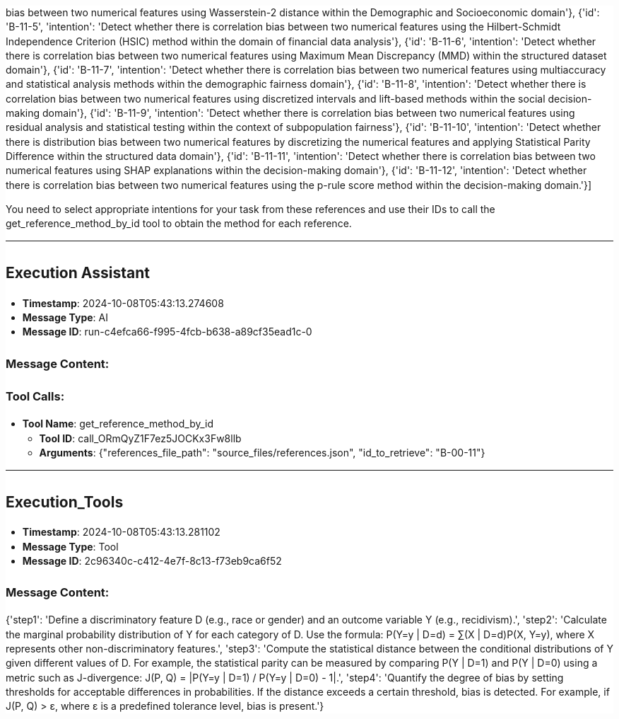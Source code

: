 bias between two numerical features using Wasserstein-2 distance within the Demographic and Socioeconomic domain'}, {'id': 'B-11-5', 'intention': 'Detect whether there is correlation bias between two numerical features using the Hilbert-Schmidt Independence Criterion (HSIC) method within the domain of financial data analysis'}, {'id': 'B-11-6', 'intention': 'Detect whether there is correlation bias between two numerical features using Maximum Mean Discrepancy (MMD) within the structured dataset domain'}, {'id': 'B-11-7', 'intention': 'Detect whether there is correlation bias between two numerical features using multiaccuracy and statistical analysis methods within the demographic fairness domain'}, {'id': 'B-11-8', 'intention': 'Detect whether there is correlation bias between two numerical features using discretized intervals and lift-based methods within the social decision-making domain'}, {'id': 'B-11-9', 'intention': 'Detect whether there is correlation bias between two numerical features using residual analysis and statistical testing within the context of subpopulation fairness'}, {'id': 'B-11-10', 'intention': 'Detect whether there is distribution bias between two numerical features by discretizing the numerical features and applying Statistical Parity Difference within the structured data domain'}, {'id': 'B-11-11', 'intention': 'Detect whether there is correlation bias between two numerical features using SHAP explanations within the decision-making domain'}, {'id': 'B-11-12', 'intention': 'Detect whether there is correlation bias between two numerical features using the p-rule score method within the decision-making domain.'}]

You need to select appropriate intentions for your task from these references and use their IDs to call the get_reference_method_by_id tool to obtain the method for each reference.


---

## Execution Assistant
- **Timestamp**: 2024-10-08T05:43:13.274608
- **Message Type**: AI
- **Message ID**: run-c4efca66-f995-4fcb-b638-a89cf35ead1c-0

### Message Content:



### Tool Calls:
- **Tool Name**: get_reference_method_by_id
  - **Tool ID**: call_ORmQyZ1F7ez5JOCKx3Fw8llb
  - **Arguments**: {"references_file_path": "source_files/references.json", "id_to_retrieve": "B-00-11"}

---

## Execution_Tools
- **Timestamp**: 2024-10-08T05:43:13.281102
- **Message Type**: Tool
- **Message ID**: 2c96340c-c412-4e7f-8c13-f73eb9ca6f52

### Message Content:

{'step1': 'Define a discriminatory feature D (e.g., race or gender) and an outcome variable Y (e.g., recidivism).', 'step2': 'Calculate the marginal probability distribution of Y for each category of D. Use the formula: P(Y=y | D=d) = ∑(X | D=d)P(X, Y=y), where X represents other non-discriminatory features.', 'step3': 'Compute the statistical distance between the conditional distributions of Y given different values of D. For example, the statistical parity can be measured by comparing P(Y | D=1) and P(Y | D=0) using a metric such as J-divergence: J(P, Q) = |P(Y=y | D=1) / P(Y=y | D=0) - 1|.', 'step4': 'Quantify the degree of bias by setting thresholds for acceptable differences in probabilities. If the distance exceeds a certain threshold, bias is detected. For example, if J(P, Q) > ε, where ε is a predefined tolerance level, bias is present.'}
